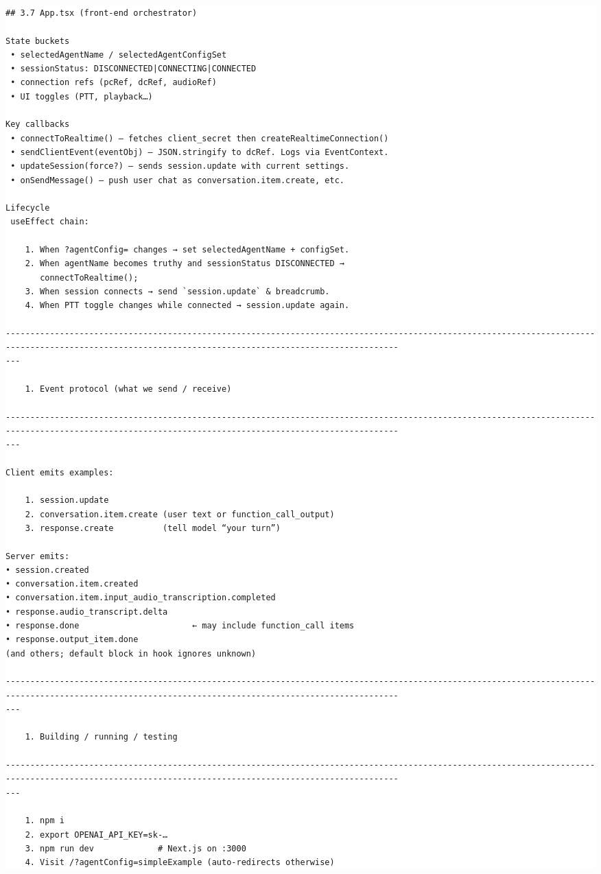     ## 3.7 App.tsx (front‑end orchestrator)

    State buckets
     • selectedAgentName / selectedAgentConfigSet
     • sessionStatus: DISCONNECTED|CONNECTING|CONNECTED
     • connection refs (pcRef, dcRef, audioRef)
     • UI toggles (PTT, playback…)

    Key callbacks
     • connectToRealtime() – fetches client_secret then createRealtimeConnection()
     • sendClientEvent(eventObj) – JSON.stringify to dcRef. Logs via EventContext.
     • updateSession(force?) – sends session.update with current settings.
     • onSendMessage() – push user chat as conversation.item.create, etc.

    Lifecycle
     useEffect chain:

        1. When ?agentConfig= changes → set selectedAgentName + configSet.
        2. When agentName becomes truthy and sessionStatus DISCONNECTED →
           connectToRealtime();
        3. When session connects → send `session.update` & breadcrumb.
        4. When PTT toggle changes while connected → session.update again.

    --------------------------------------------------------------------------------------------------------------------------------------------------------------------------------------------------------
    ---

        1. Event protocol (what we send / receive)

    --------------------------------------------------------------------------------------------------------------------------------------------------------------------------------------------------------
    ---

    Client emits examples:

        1. session.update
        2. conversation.item.create (user text or function_call_output)
        3. response.create          (tell model “your turn”)

    Server emits:
    • session.created
    • conversation.item.created
    • conversation.item.input_audio_transcription.completed
    • response.audio_transcript.delta
    • response.done                       ← may include function_call items
    • response.output_item.done
    (and others; default block in hook ignores unknown)

    --------------------------------------------------------------------------------------------------------------------------------------------------------------------------------------------------------
    ---

        1. Building / running / testing

    --------------------------------------------------------------------------------------------------------------------------------------------------------------------------------------------------------
    ---

        1. npm i
        2. export OPENAI_API_KEY=sk‑…
        3. npm run dev             # Next.js on :3000
        4. Visit /?agentConfig=simpleExample (auto‑redirects otherwise)
